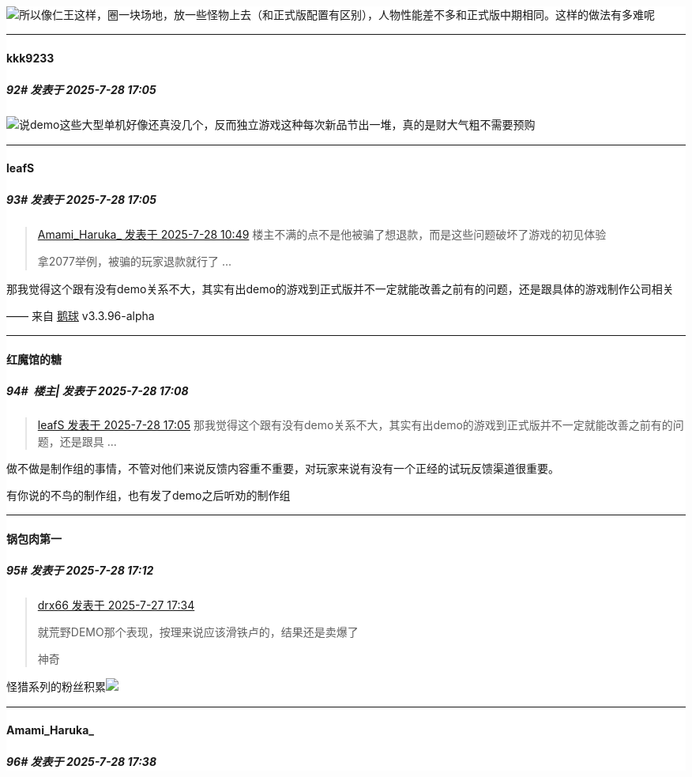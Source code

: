 <img src="https://static.stage1st.com/image/smiley/face2017/009.gif" referrerpolicy="no-referrer">所以像仁王这样，圈一块场地，放一些怪物上去（和正式版配置有区别），人物性能差不多和正式版中期相同。这样的做法有多难呢


*****

####  kkk9233  
##### 92#       发表于 2025-7-28 17:05

<img src="https://static.stage1st.com/image/smiley/face2017/004.gif" referrerpolicy="no-referrer">说demo这些大型单机好像还真没几个，反而独立游戏这种每次新品节出一堆，真的是财大气粗不需要预购

*****

####  leafS  
##### 93#       发表于 2025-7-28 17:05

<blockquote><a href="httphttps://stage1st.com/2b/forum.php?mod=redirect&amp;goto=findpost&amp;pid=68170988&amp;ptid=2257575" target="_blank">Amami_Haruka_ 发表于 2025-7-28 10:49</a>
楼主不满的点不是他被骗了想退款，而是这些问题破坏了游戏的初见体验

拿2077举例，被骗的玩家退款就行了 ...</blockquote>
那我觉得这个跟有没有demo关系不大，其实有出demo的游戏到正式版并不一定就能改善之前有的问题，还是跟具体的游戏制作公司相关

—— 来自 [鹅球](https://www.pgyer.com/xfPejhuq) v3.3.96-alpha


*****

####  红魔馆的糖  
##### 94#         楼主| 发表于 2025-7-28 17:08

<blockquote><a href="httphttps://stage1st.com/2b/forum.php?mod=redirect&amp;goto=findpost&amp;pid=68173416&amp;ptid=2257575" target="_blank">leafS 发表于 2025-7-28 17:05</a>
那我觉得这个跟有没有demo关系不大，其实有出demo的游戏到正式版并不一定就能改善之前有的问题，还是跟具 ...</blockquote>
做不做是制作组的事情，不管对他们来说反馈内容重不重要，对玩家来说有没有一个正经的试玩反馈渠道很重要。

有你说的不鸟的制作组，也有发了demo之后听劝的制作组

*****

####  锅包肉第一  
##### 95#       发表于 2025-7-28 17:12

<blockquote><a href="httphttps://stage1st.com/2b/forum.php?mod=redirect&amp;goto=findpost&amp;pid=68167439&amp;ptid=2257575" target="_blank">drx66 发表于 2025-7-27 17:34</a>

就荒野DEMO那个表现，按理来说应该滑铁卢的，结果还是卖爆了

神奇</blockquote>
怪猎系列的粉丝积累<img src="https://static.stage1st.com/image/smiley/face2017/049.png" referrerpolicy="no-referrer">


*****

####  Amami_Haruka_  
##### 96#       发表于 2025-7-28 17:38
